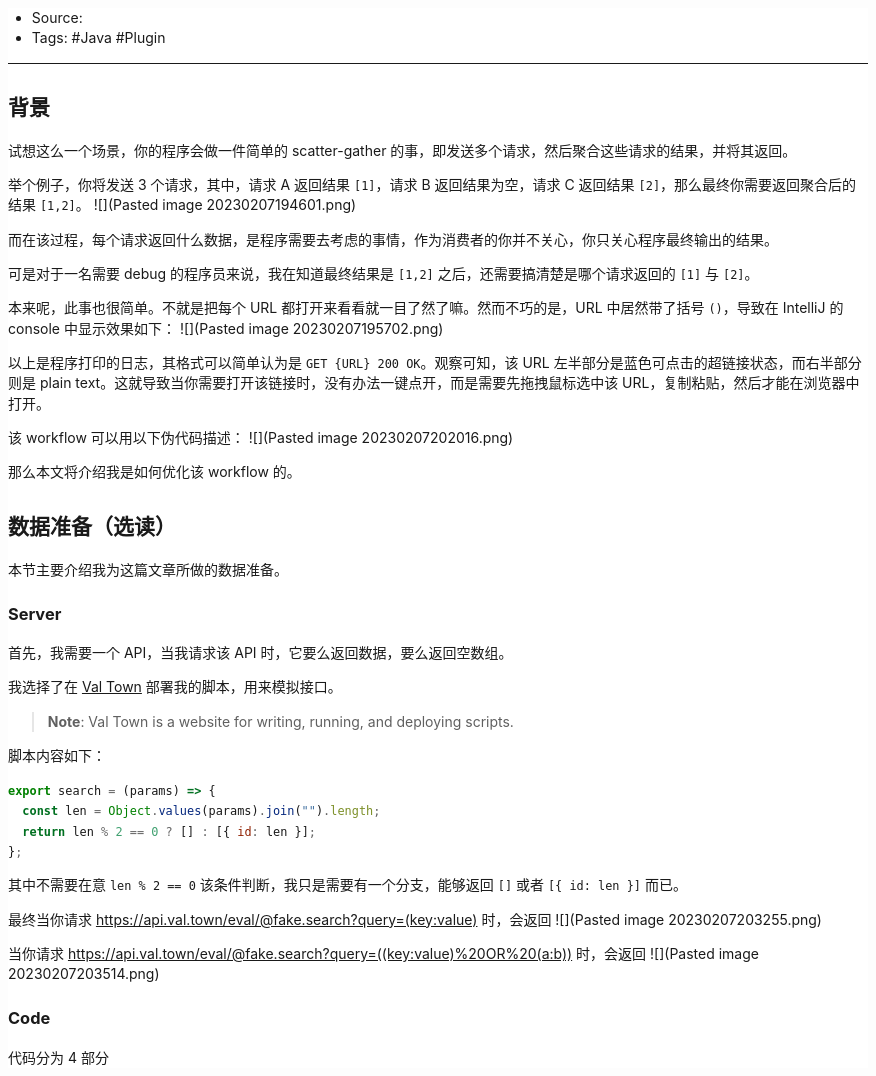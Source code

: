 - Source: 
- Tags: #Java #Plugin
---

## 背景
试想这么一个场景，你的程序会做一件简单的 scatter-gather 的事，即发送多个请求，然后聚合这些请求的结果，并将其返回。

举个例子，你将发送 3 个请求，其中，请求 A 返回结果 `[1]`，请求 B 返回结果为空，请求 C 返回结果 `[2]`，那么最终你需要返回聚合后的结果 `[1,2]`。
![](Pasted image 20230207194601.png)

而在该过程，每个请求返回什么数据，是程序需要去考虑的事情，作为消费者的你并不关心，你只关心程序最终输出的结果。

可是对于一名需要 debug 的程序员来说，我在知道最终结果是 `[1,2]` 之后，还需要搞清楚是哪个请求返回的 `[1]` 与 `[2]`。

本来呢，此事也很简单。不就是把每个 URL 都打开来看看就一目了然了嘛。然而不巧的是，URL 中居然带了括号 `()`，导致在 IntelliJ 的 console 中显示效果如下：
![](Pasted image 20230207195702.png)

以上是程序打印的日志，其格式可以简单认为是 `GET {URL} 200 OK`。观察可知，该 URL 左半部分是蓝色可点击的超链接状态，而右半部分则是 plain text。这就导致当你需要打开该链接时，没有办法一键点开，而是需要先拖拽鼠标选中该 URL，复制粘贴，然后才能在浏览器中打开。

该 workflow 可以用以下伪代码描述：
![](Pasted image 20230207202016.png)

那么本文将介绍我是如何优化该 workflow 的。

## 数据准备（选读）
本节主要介绍我为这篇文章所做的数据准备。

### Server
首先，我需要一个 API，当我请求该 API 时，它要么返回数据，要么返回空数组。

我选择了在 [Val Town](https://www.val.town/) 部署我的脚本，用来模拟接口。

> **Note**:
> Val Town is a website for writing, running, and deploying scripts.

脚本内容如下：
```JavaScript
export search = (params) => {
  const len = Object.values(params).join("").length;
  return len % 2 == 0 ? [] : [{ id: len }];
};
```

其中不需要在意 `len % 2 == 0` 该条件判断，我只是需要有一个分支，能够返回 `[]` 或者 `[{ id: len }]` 而已。

最终当你请求 https://api.val.town/eval/@fake.search?query=(key:value) 时，会返回
![](Pasted image 20230207203255.png)

当你请求 https://api.val.town/eval/@fake.search?query=((key:value)%20OR%20(a:b)) 时，会返回
![](Pasted image 20230207203514.png)

### Code
代码分为 4 部分
